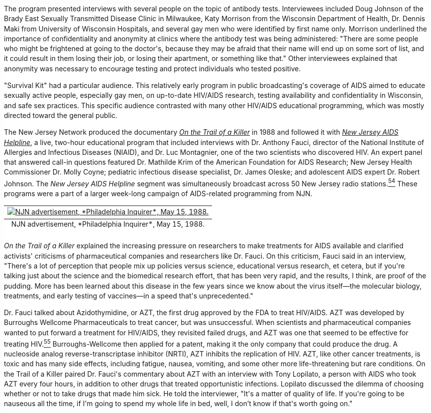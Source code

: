 The program presented interviews with several people on the topic of antibody tests. Interviewees included Doug Johnson of the Brady East Sexually Transmitted Disease Clinic in Milwaukee, Katy Morrison from the Wisconsin Department of Health, Dr. Dennis Maki from University of Wisconsin Hospitals, and several gay men who were identified by first name only. Morrison underlined the importance of confidentiality and anonymity at clinics where the antibody test was being administered: "There are some people who might be frightened at going to the doctor's, because they may be afraid that their name will end up on some sort of list, and it could result in them losing their job, or losing their apartment, or something like that." Other interviewees explained that anonymity was necessary to encourage testing and protect individuals who tested positive. 

"Survival Kit" had a particular audience. This relatively early program in public broadcasting's coverage of AIDS aimed to educate sexually active people, especially gay men, on up-to-date HIV/AIDS research, testing availability and confidentiality in Wisconsin, and safe sex practices. This specific audience contrasted with many other HIV/AIDS educational programming, which was mostly directed toward the general public.

The New Jersey Network produced the documentary [*On the Trail of a Killer*](https://americanarchive.org/catalog/cpb-aacip-259-jq0sv51r) in 1988 and followed it with [*New Jersey AIDS Helpline*](https://americanarchive.org/catalog/cpb-aacip-526-8c9r20sw49), a live, two-hour educational program that included interviews with Dr. Anthony Fauci, director of the National Institute of Allergies and Infectious Diseases (NIAID), and Dr. Luc Montagnier, one of the two scientists who discovered HIV. An expert panel that answered call-in questions featured Dr. Mathilde Krim of the American Foundation for AIDS Research; New Jersey Health Commissioner Dr. Molly Coyne; pediatric infectious disease specialist, Dr. James Oleske; and adolescent AIDS expert Dr. Robert Johnson. The *New Jersey AIDS Helpline* segment was simultaneously broadcast across 50 New Jersey radio stations.[<sup>54</sup>](/exhibits/hiv-aids-and-public-broadcasting/notes#54) These programs were a part of a larger week-long campaign of AIDS-related programming from NJN. 

<table class="exhibit-image half-image">
<caption align="bottom" class="exhibit-caption">NJN advertisement, *Philadelphia Inquirer*, May 15, 1988.</caption>
<tr><td><a href="" target="_blank"><img src="https://s3.amazonaws.com/americanarchive.org/exhibits/njnad.png" class="big-image" alt="NJN advertisement, *Philadelphia Inquirer*, May 15, 1988."/></a></td></tr>
</table>

*On the Trail of a Killer* explained the increasing pressure on researchers to make treatments for AIDS available and clarified activists' criticisms of pharmaceutical companies and researchers like Dr. Fauci. On this criticism, Fauci said in an interview, "There's a lot of perception that people mix up policies versus science, educational versus research, et cetera, but if you're talking just about the science and the biomedical research effort, that has been very rapid, and the results, I think, are proof of the pudding. More has been learned about this disease in the few years since we know about the virus itself—the molecular biology, treatments, and early testing of vaccines—in a speed that's unprecedented." 

Dr. Fauci talked about Azidothymidine, or AZT, the first drug approved by the FDA to treat HIV/AIDS. AZT was developed by Burroughs Wellcome Pharmaceuticals to treat cancer, but was unsuccessful. When scientists and pharmaceutical companies wanted to put forward a treatment for HIV/AIDS, they revisited failed drugs, and AZT was one that seemed to be effective for treating HIV.[<sup>55</sup>](/exhibits/hiv-aids-and-public-broadcasting/notes#55) Burroughs-Wellcome then applied for a patent, making it the only company that could produce the drug. A nucleoside analog reverse-transcriptase inhibitor (NRTI), AZT inhibits the replication of HIV. AZT, like other cancer treatments, is toxic and has many side effects, including fatigue, nausea, vomiting, and some other more life-threatening but rare conditions. On the Trail of a Killer paired Dr. Fauci's commentary about AZT with an interview with Tony Lopilato, a person with AIDS who took AZT every four hours, in addition to other drugs that treated opportunistic infections. Lopilato discussed the dilemma of choosing whether or not to take drugs that made him sick. He told the interviewer, "It's a matter of quality of life. If you're going to be nauseous all the time, if I'm going to spend my whole life in bed, well, I don’t know if that's worth going on." 

